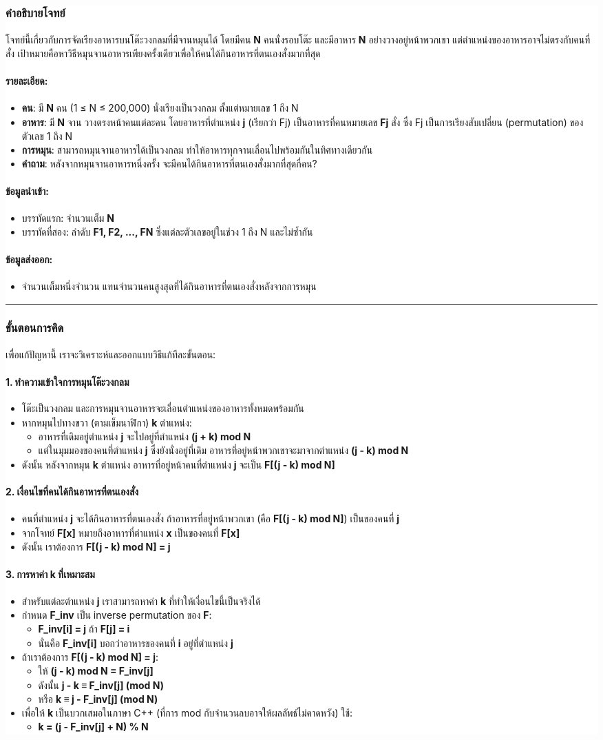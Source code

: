 ### คำอธิบายโจทย์

โจทย์นี้เกี่ยวกับการจัดเรียงอาหารบนโต๊ะวงกลมที่มีจานหมุนได้ โดยมีคน **N** คนนั่งรอบโต๊ะ และมีอาหาร **N** อย่างวางอยู่หน้าพวกเขา แต่ตำแหน่งของอาหารอาจไม่ตรงกับคนที่สั่ง เป้าหมายคือหาวิธีหมุนจานอาหารเพียงครั้งเดียวเพื่อให้คนได้กินอาหารที่ตนเองสั่งมากที่สุด

#### รายละเอียด:
- **คน**: มี **N** คน (1 ≤ N ≤ 200,000) นั่งเรียงเป็นวงกลม ตั้งแต่หมายเลข 1 ถึง N
- **อาหาร**: มี **N** จาน วางตรงหน้าคนแต่ละคน โดยอาหารที่ตำแหน่ง **j** (เรียกว่า Fj) เป็นอาหารที่คนหมายเลข **Fj** สั่ง ซึ่ง Fj เป็นการเรียงสับเปลี่ยน (permutation) ของตัวเลข 1 ถึง N
- **การหมุน**: สามารถหมุนจานอาหารได้เป็นวงกลม ทำให้อาหารทุกจานเลื่อนไปพร้อมกันในทิศทางเดียวกัน
- **คำถาม**: หลังจากหมุนจานอาหารหนึ่งครั้ง จะมีคนได้กินอาหารที่ตนเองสั่งมากที่สุดกี่คน?

#### ข้อมูลนำเข้า:
- บรรทัดแรก: จำนวนเต็ม **N**
- บรรทัดที่สอง: ลำดับ **F1, F2, ..., FN** ซึ่งแต่ละตัวเลขอยู่ในช่วง 1 ถึง N และไม่ซ้ำกัน

#### ข้อมูลส่งออก:
- จำนวนเต็มหนึ่งจำนวน แทนจำนวนคนสูงสุดที่ได้กินอาหารที่ตนเองสั่งหลังจากการหมุน

---

### ขั้นตอนการคิด

เพื่อแก้ปัญหานี้ เราจะวิเคราะห์และออกแบบวิธีแก้ทีละขั้นตอน:

#### 1. ทำความเข้าใจการหมุนโต๊ะวงกลม
- โต๊ะเป็นวงกลม และการหมุนจานอาหารจะเลื่อนตำแหน่งของอาหารทั้งหมดพร้อมกัน
- หากหมุนไปทางขวา (ตามเข็มนาฬิกา) **k** ตำแหน่ง:
  - อาหารที่เดิมอยู่ตำแหน่ง **j** จะไปอยู่ที่ตำแหน่ง **(j + k) mod N**
  - แต่ในมุมมองของคนที่ตำแหน่ง **j** ซึ่งยังนั่งอยู่ที่เดิม อาหารที่อยู่หน้าพวกเขาจะมาจากตำแหน่ง **(j - k) mod N**
- ดังนั้น หลังจากหมุน **k** ตำแหน่ง อาหารที่อยู่หน้าคนที่ตำแหน่ง **j** จะเป็น **F[(j - k) mod N]**

#### 2. เงื่อนไขที่คนได้กินอาหารที่ตนเองสั่ง
- คนที่ตำแหน่ง **j** จะได้กินอาหารที่ตนเองสั่ง ถ้าอาหารที่อยู่หน้าพวกเขา (คือ **F[(j - k) mod N]**) เป็นของคนที่ **j**
- จากโจทย์ **F[x]** หมายถึงอาหารที่ตำแหน่ง **x** เป็นของคนที่ **F[x]**
- ดังนั้น เราต้องการ **F[(j - k) mod N] = j**

#### 3. การหาค่า k ที่เหมาะสม
- สำหรับแต่ละตำแหน่ง **j** เราสามารถหาค่า **k** ที่ทำให้เงื่อนไขนี้เป็นจริงได้
- กำหนด **F_inv** เป็น inverse permutation ของ **F**:
  - **F_inv[i] = j** ถ้า **F[j] = i**
  - นั่นคือ **F_inv[i]** บอกว่าอาหารของคนที่ **i** อยู่ที่ตำแหน่ง **j**
- ถ้าเราต้องการ **F[(j - k) mod N] = j**:
  - ให้ **(j - k) mod N = F_inv[j]**
  - ดังนั้น **j - k ≡ F_inv[j] (mod N)**
  - หรือ **k ≡ j - F_inv[j] (mod N)**
- เพื่อให้ **k** เป็นบวกเสมอในภาษา C++ (ที่การ mod กับจำนวนลบอาจให้ผลลัพธ์ไม่คาดหวัง) ใช้:
  - **k = (j - F_inv[j] + N) % N**
